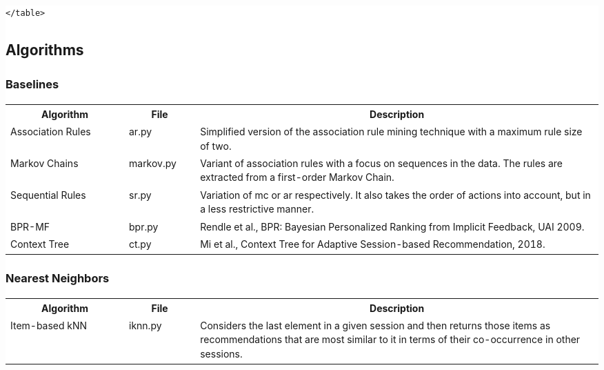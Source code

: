     </table>
</div>
<h2>Algorithms</h2>
<div>
    <h3>Baselines</h3>
    <div>
        <table class="table table-hover table-bordered">
            <tr>
                <th width="20%" scope="col"> Algorithm</th>
                <th width="12%" class="conf" scope="col">File</th>
                <th width="68%" class="conf" scope="col">Description</th>
            </tr>
            <tr>
                <td scope="row">Association Rules</td>
                <td>ar.py</td>
                <td>Simplified version of the association rule mining technique with a maximum rule size of two.<br>
                </td>
            </tr>
            <tr>
                <td scope="row">Markov Chains</td>
                <td>markov.py</td>
                <td>Variant of association rules with a focus on sequences in the data. The rules are extracted from a
                    first-order Markov Chain.
                </td>
            </tr>
            <tr>
                <td scope="row">Sequential Rules</td>
                <td>sr.py</td>
                <td>Variation of mc or ar respectively. It also takes the order of actions into account, but in a less
                    restrictive manner.
                </td>
            </tr>
            <tr>
                <td scope="row">BPR-MF</td>
                <td>bpr.py</td>
                <td>Rendle et al., BPR: Bayesian Personalized Ranking from Implicit Feedback, UAI 2009.
                </td>
            </tr>
            <tr>
                <td scope="row">Context Tree</td>
                <td>ct.py</td>
                <td>Mi et al., Context Tree for Adaptive Session-based Recommendation, 2018.
                </td>
            </tr>
        </table>
    </div>
    <h3>Nearest Neighbors</h3>
    <div>
    <table class="table table-hover table-bordered">
        <tr>
            <th width="20%" scope="col"> Algorithm</th>
            <th width="12%" class="conf" scope="col">File</th>
            <th width="68%" class="conf" scope="col">Description</th>
        </tr>
        <tr>
            <td scope="row">Item-based kNN</td>
            <td>iknn.py</td>
            <td>Considers the last element in a given session and then returns those items as recommendations that
                are most similar to it in terms of their co-occurrence in other sessions.<br>
            </td>